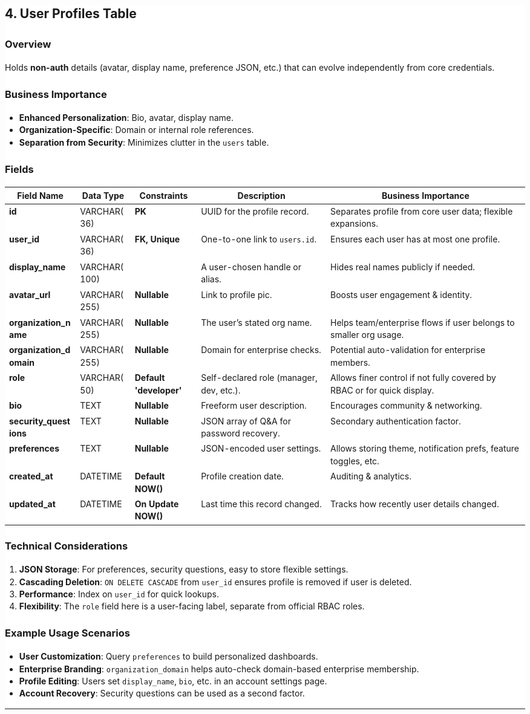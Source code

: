 ## **4. User Profiles Table**

### **Overview**
Holds **non-auth** details (avatar, display name, preference JSON, etc.) that can evolve independently from core credentials.

### **Business Importance**
- **Enhanced Personalization**: Bio, avatar, display name.  
- **Organization-Specific**: Domain or internal role references.  
- **Separation from Security**: Minimizes clutter in the `users` table.

### **Fields**

| Field Name           | Data Type    | Constraints                  | Description                                                                | Business Importance                                                             |
|----------------------|-------------|------------------------------|----------------------------------------------------------------------------|---------------------------------------------------------------------------------|
| **id**               | VARCHAR(36) | **PK**                       | UUID for the profile record.                                               | Separates profile from core user data; flexible expansions.                     |
| **user_id**          | VARCHAR(36) | **FK, Unique**              | One-to-one link to `users.id`.                                             | Ensures each user has at most one profile.                                      |
| **display_name**     | VARCHAR(100)|                              | A user-chosen handle or alias.                                             | Hides real names publicly if needed.                                            |
| **avatar_url**       | VARCHAR(255)| **Nullable**                 | Link to profile pic.                                                        | Boosts user engagement & identity.                                              |
| **organization_name**| VARCHAR(255)| **Nullable**                 | The user’s stated org name.                                                | Helps team/enterprise flows if user belongs to smaller org usage.               |
| **organization_domain**|VARCHAR(255)|**Nullable**                 | Domain for enterprise checks.                                              | Potential auto-validation for enterprise members.                               |
| **role**             | VARCHAR(50) | **Default 'developer'**      | Self-declared role (manager, dev, etc.).                                    | Allows finer control if not fully covered by RBAC or for quick display.         |
| **bio**              | TEXT        | **Nullable**                 | Freeform user description.                                                 | Encourages community & networking.                                              |
| **security_questions**|TEXT        | **Nullable**                 | JSON array of Q&A for password recovery.                                    | Secondary authentication factor.                                                |
| **preferences**      | TEXT        | **Nullable**                 | JSON-encoded user settings.                                                | Allows storing theme, notification prefs, feature toggles, etc.                 |
| **created_at**       | DATETIME    | **Default NOW()**            | Profile creation date.                                                     | Auditing & analytics.                                                           |
| **updated_at**       | DATETIME    | **On Update NOW()**          | Last time this record changed.                                             | Tracks how recently user details changed.                                       |

### **Technical Considerations**
1. **JSON Storage**: For preferences, security questions, easy to store flexible settings.  
2. **Cascading Deletion**: `ON DELETE CASCADE` from `user_id` ensures profile is removed if user is deleted.  
3. **Performance**: Index on `user_id` for quick lookups.  
4. **Flexibility**: The `role` field here is a user-facing label, separate from official RBAC roles.

### **Example Usage Scenarios**
- **User Customization**: Query `preferences` to build personalized dashboards.  
- **Enterprise Branding**: `organization_domain` helps auto-check domain-based enterprise membership.  
- **Profile Editing**: Users set `display_name`, `bio`, etc. in an account settings page.  
- **Account Recovery**: Security questions can be used as a second factor.

---